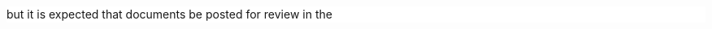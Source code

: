 


 







 







 but it is expected that documents be posted for review in the







 







 







 







 







 







 







 







 







 